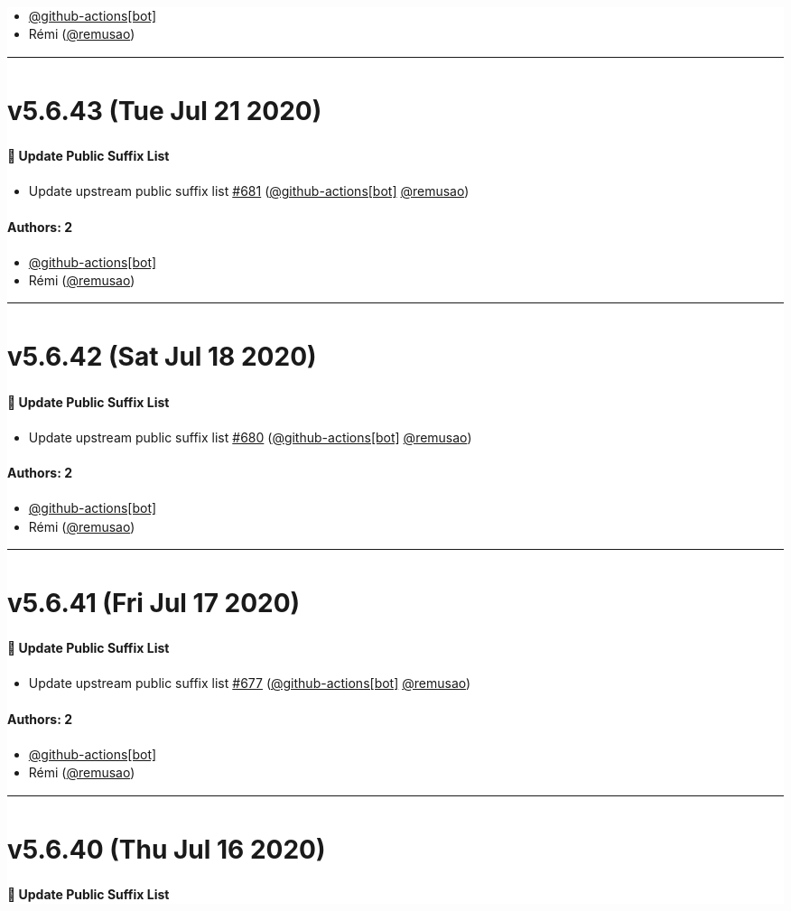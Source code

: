 - [@github-actions[bot]](https://github.com/github-actions[bot])
- Rémi ([@remusao](https://github.com/remusao))

---

# v5.6.43 (Tue Jul 21 2020)

#### :scroll: Update Public Suffix List

- Update upstream public suffix list [#681](https://github.com/remusao/tldts/pull/681) ([@github-actions[bot]](https://github.com/github-actions[bot]) [@remusao](https://github.com/remusao))

#### Authors: 2

- [@github-actions[bot]](https://github.com/github-actions[bot])
- Rémi ([@remusao](https://github.com/remusao))

---

# v5.6.42 (Sat Jul 18 2020)

#### :scroll: Update Public Suffix List

- Update upstream public suffix list [#680](https://github.com/remusao/tldts/pull/680) ([@github-actions[bot]](https://github.com/github-actions[bot]) [@remusao](https://github.com/remusao))

#### Authors: 2

- [@github-actions[bot]](https://github.com/github-actions[bot])
- Rémi ([@remusao](https://github.com/remusao))

---

# v5.6.41 (Fri Jul 17 2020)

#### :scroll: Update Public Suffix List

- Update upstream public suffix list [#677](https://github.com/remusao/tldts/pull/677) ([@github-actions[bot]](https://github.com/github-actions[bot]) [@remusao](https://github.com/remusao))

#### Authors: 2

- [@github-actions[bot]](https://github.com/github-actions[bot])
- Rémi ([@remusao](https://github.com/remusao))

---

# v5.6.40 (Thu Jul 16 2020)

#### :scroll: Update Public Suffix List
